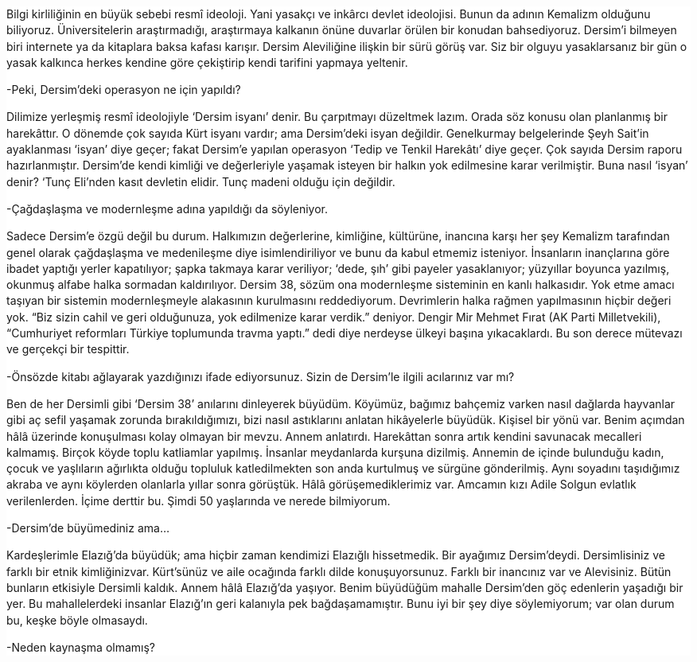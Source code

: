   Bilgi kirliliğinin en büyük sebebi resmî ideoloji. Yani yasakçı ve inkârcı devlet ideolojisi. Bunun da adının Kemalizm olduğunu biliyoruz. Üniversitelerin araştırmadığı, araştırmaya kalkanın önüne duvarlar örülen bir konudan bahsediyoruz. Dersim’i bilmeyen biri internete ya da kitaplara baksa kafası karışır. Dersim Aleviliğine ilişkin bir sürü görüş var. Siz bir olguyu yasaklarsanız bir gün o yasak kalkınca herkes kendine göre çekiştirip kendi tarifini yapmaya yeltenir.
 </p>
 <p class="MsoNormal">
  -Peki, Dersim’deki operasyon ne için yapıldı?
 </p>
 <p class="MsoNormal">
  Dilimize yerleşmiş resmî ideolojiyle ‘Dersim isyanı’ denir. Bu çarpıtmayı düzeltmek lazım. Orada söz konusu olan planlanmış bir harekâttır. O dönemde çok sayıda Kürt isyanı vardır; ama Dersim’deki isyan değildir. Genelkurmay belgelerinde Şeyh Sait’in ayaklanması ‘isyan’ diye geçer; fakat Dersim’e yapılan operasyon ‘Tedip ve Tenkil Harekâtı’ diye geçer. Çok sayıda Dersim raporu hazırlanmıştır. Dersim’de kendi kimliği ve değerleriyle yaşamak isteyen bir halkın yok edilmesine karar verilmiştir. Buna nasıl ‘isyan’ denir? ‘Tunç Eli’nden kasıt devletin elidir. Tunç madeni olduğu için değildir.
 </p>
 <p class="MsoNormal">
  -Çağdaşlaşma ve modernleşme adına yapıldığı da söyleniyor.
 </p>
 <p class="MsoNormal">
  Sadece Dersim’e özgü değil bu durum. Halkımızın değerlerine, kimliğine, kültürüne, inancına karşı her şey Kemalizm tarafından genel olarak çağdaşlaşma ve medenileşme diye isimlendiriliyor ve bunu da kabul etmemiz isteniyor. İnsanların inançlarına göre ibadet yaptığı yerler kapatılıyor; şapka takmaya karar veriliyor; ‘dede, şıh’ gibi payeler yasaklanıyor; yüzyıllar boyunca yazılmış, okunmuş alfabe halka sormadan kaldırılıyor. Dersim 38, sözüm ona modernleşme sisteminin en kanlı halkasıdır. Yok etme amacı taşıyan bir sistemin modernleşmeyle alakasının kurulmasını reddediyorum. Devrimlerin halka rağmen yapılmasının hiçbir değeri yok. “Biz sizin cahil ve geri olduğunuza, yok edilmenize karar verdik.” deniyor. Dengir Mir Mehmet Fırat (AK Parti Milletvekili), “Cumhuriyet reformları Türkiye toplumunda travma yaptı.” dedi diye nerdeyse ülkeyi başına yıkacaklardı. Bu son derece mütevazı ve gerçekçi bir tespittir.
 </p>
 <p class="MsoNormal">
  -Önsözde kitabı ağlayarak yazdığınızı ifade ediyorsunuz. Sizin de Dersim’le ilgili acılarınız var mı?
 </p>
 <p class="MsoNormal">
  Ben de her Dersimli gibi ‘Dersim 38’ anılarını dinleyerek büyüdüm. Köyümüz, bağımız bahçemiz varken nasıl dağlarda hayvanlar gibi aç sefil yaşamak zorunda bırakıldığımızı, bizi nasıl astıklarını anlatan hikâyelerle büyüdük. Kişisel bir yönü var. Benim açımdan hâlâ üzerinde konuşulması kolay olmayan bir mevzu. Annem anlatırdı. Harekâttan sonra artık kendini savunacak mecalleri kalmamış. Birçok köyde toplu katliamlar yapılmış. İnsanlar meydanlarda kurşuna dizilmiş. Annemin de içinde bulunduğu kadın, çocuk ve yaşlıların ağırlıkta olduğu topluluk katledilmekten son anda kurtulmuş ve sürgüne gönderilmiş. Aynı soyadını taşıdığımız akraba ve aynı köylerden olanlarla yıllar sonra görüştük. Hâlâ görüşemediklerimiz var. Amcamın kızı Adile Solgun evlatlık verilenlerden. İçime derttir bu. Şimdi 50 yaşlarında ve nerede bilmiyorum.
 </p>
 <p class="MsoNormal">
  -Dersim’de büyümediniz ama…
 </p>
 <p class="MsoNormal">
  Kardeşlerimle Elazığ’da büyüdük; ama hiçbir zaman kendimizi Elazığlı hissetmedik. Bir ayağımız Dersim’deydi. Dersimlisiniz ve farklı bir etnik kimliğinizvar. Kürt’sünüz ve aile ocağında farklı dilde konuşuyorsunuz. Farklı bir inancınız var ve Alevisiniz. Bütün bunların etkisiyle Dersimli kaldık. Annem hâlâ Elazığ’da yaşıyor. Benim büyüdüğüm mahalle Dersim’den göç edenlerin yaşadığı bir yer. Bu mahallelerdeki insanlar Elazığ’ın geri kalanıyla pek bağdaşamamıştır. Bunu iyi bir şey diye söylemiyorum; var olan durum bu, keşke böyle olmasaydı.
 </p>
 <p class="MsoNormal">
  <span>
  </span>
  -Neden kaynaşma olmamış?
 </p>
 <p class="MsoNormal">